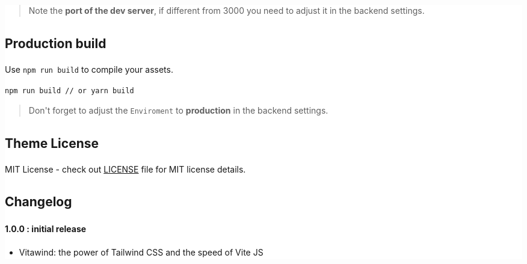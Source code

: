 > Note the **port of the dev server**, if different from 3000 you need to adjust it in the backend settings.

## Production build

Use `npm run build` to compile your assets.

```
npm run build // or yarn build
```
> Don't forget to adjust the `Enviroment` to **production** in the backend settings.

## Theme License

MIT License - check out [LICENSE](LICENSE) file for MIT license details.

## Changelog

#### 1.0.0 : initial release
- Vitawind: the power of Tailwind CSS and the speed of Vite JS
